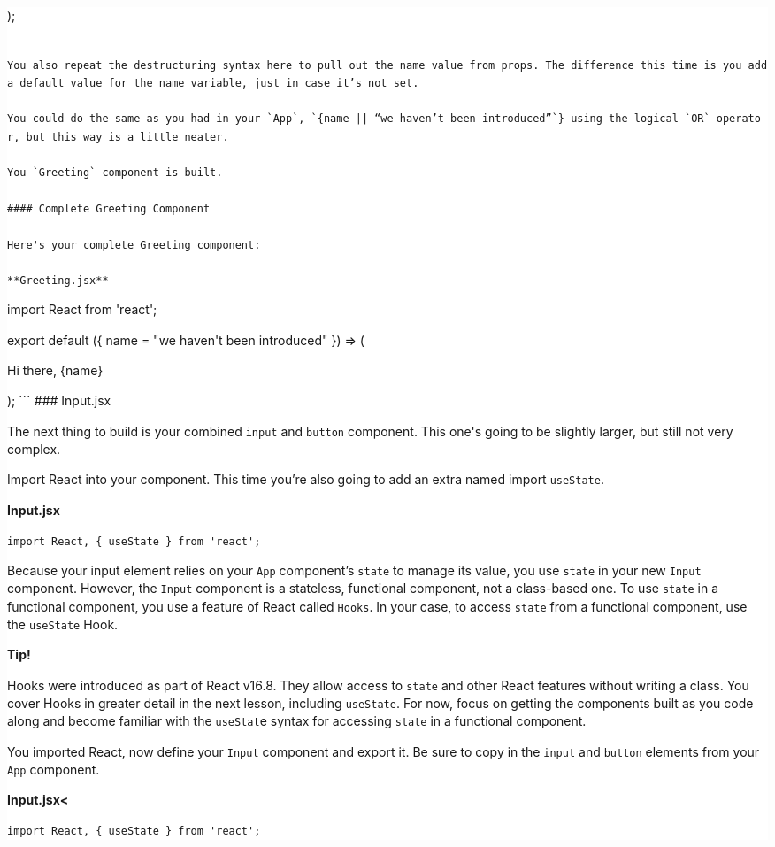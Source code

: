 );
```

You also repeat the destructuring syntax here to pull out the name value from props. The difference this time is you add a default value for the name variable, just in case it’s not set.

You could do the same as you had in your `App`, `{name || “we haven’t been introduced”`} using the logical `OR` operator, but this way is a little neater. 

You `Greeting` component is built.

#### Complete Greeting Component

Here's your complete Greeting component:

**Greeting.jsx**

```
import React from 'react';

export default ({ name = "we haven't been introduced" }) => (
  <p>Hi there, {name}</p>
);
```
### Input.jsx

The next thing to build is your combined `input` and `button` component. This one's going to be slightly larger, but still not very complex.

Import React into your component. This time you’re also going to add an extra named import `useState`.


**Input.jsx**

`import React, { useState } from 'react';`

Because your input element relies on your `App` component’s `state` to manage its value, you use `state` in your new `Input` component. However, the `Input` component is a stateless, functional component, not a class-based one. To use `state` in a functional component, you use a feature of React called `Hooks`. In your case, to access `state` from a functional component, use the `useState` Hook.

**Tip!**

Hooks were introduced as part of React v16.8. They allow access to `state` and other React features without writing a class. You cover Hooks in greater detail in the next lesson, including `useState`. For now, focus on getting the components built as you code along and become familiar with the `useStat`e syntax for accessing `state` in a functional component.

You imported React, now define your `Input` component and export it. Be sure to copy in the `input` and `button` elements from your `App` component.

**Input.jsx<**

```
import React, { useState } from 'react';
